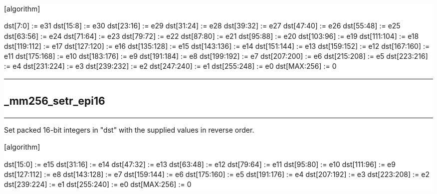 [algorithm]

dst[7:0] := e31
dst[15:8] := e30
dst[23:16] := e29
dst[31:24] := e28
dst[39:32] := e27
dst[47:40] := e26
dst[55:48] := e25
dst[63:56] := e24
dst[71:64] := e23
dst[79:72] := e22
dst[87:80] := e21
dst[95:88] := e20
dst[103:96] := e19
dst[111:104] := e18
dst[119:112] := e17
dst[127:120] := e16
dst[135:128] := e15
dst[143:136] := e14
dst[151:144] := e13
dst[159:152] := e12
dst[167:160] := e11
dst[175:168] := e10
dst[183:176] := e9
dst[191:184] := e8
dst[199:192] := e7
dst[207:200] := e6
dst[215:208] := e5
dst[223:216] := e4
dst[231:224] := e3
dst[239:232] := e2
dst[247:240] := e1
dst[255:248] := e0
dst[MAX:256] := 0

--------------------------------------------------------------------------------------------------------------

## _mm256_setr_epi16

--------------------------------------------------------------------------------------------------------------
Set packed 16-bit integers in "dst" with the supplied values in reverse order.

[algorithm]

dst[15:0] := e15
dst[31:16] := e14
dst[47:32] := e13
dst[63:48] := e12
dst[79:64] := e11
dst[95:80] := e10
dst[111:96] := e9
dst[127:112] := e8
dst[143:128] := e7
dst[159:144] := e6
dst[175:160] := e5
dst[191:176] := e4
dst[207:192] := e3
dst[223:208] := e2
dst[239:224] := e1
dst[255:240] := e0
dst[MAX:256] := 0
